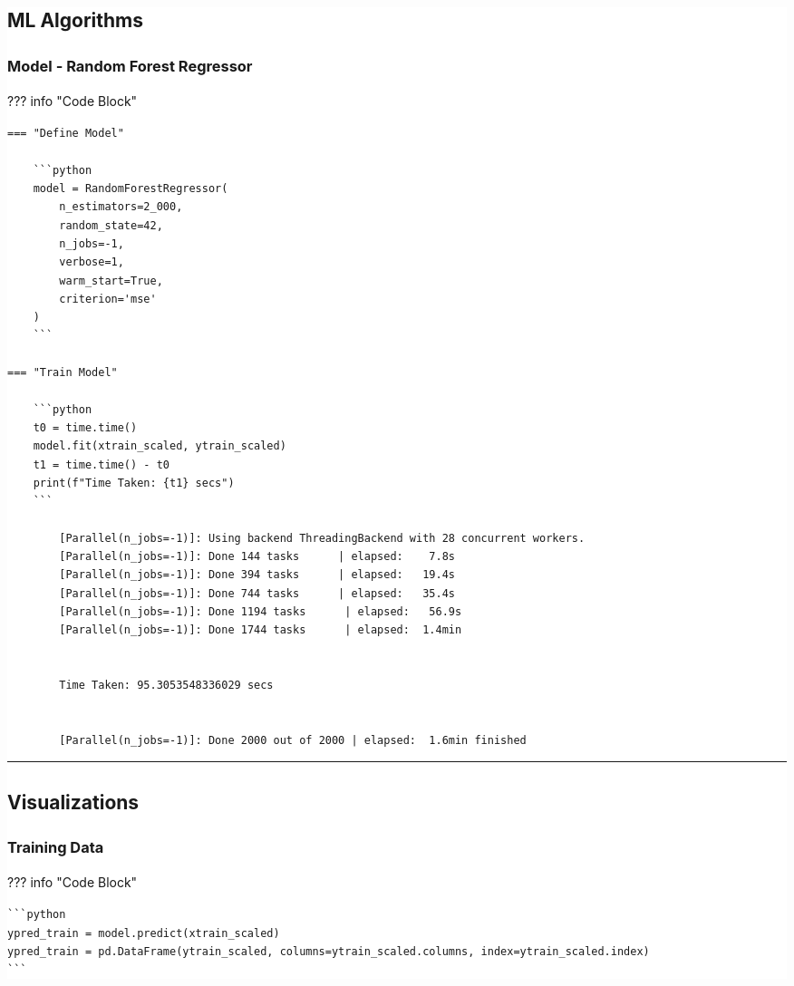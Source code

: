 
## ML Algorithms

### Model - Random Forest Regressor


??? info "Code Block"

    === "Define Model"

        ```python
        model = RandomForestRegressor(
            n_estimators=2_000,
            random_state=42,
            n_jobs=-1,
            verbose=1,
            warm_start=True,
            criterion='mse'
        )
        ```

    === "Train Model"

        ```python
        t0 = time.time()
        model.fit(xtrain_scaled, ytrain_scaled)
        t1 = time.time() - t0
        print(f"Time Taken: {t1} secs")
        ```

            [Parallel(n_jobs=-1)]: Using backend ThreadingBackend with 28 concurrent workers.
            [Parallel(n_jobs=-1)]: Done 144 tasks      | elapsed:    7.8s
            [Parallel(n_jobs=-1)]: Done 394 tasks      | elapsed:   19.4s
            [Parallel(n_jobs=-1)]: Done 744 tasks      | elapsed:   35.4s
            [Parallel(n_jobs=-1)]: Done 1194 tasks      | elapsed:   56.9s
            [Parallel(n_jobs=-1)]: Done 1744 tasks      | elapsed:  1.4min


            Time Taken: 95.3053548336029 secs


            [Parallel(n_jobs=-1)]: Done 2000 out of 2000 | elapsed:  1.6min finished

---

## Visualizations

### Training Data

??? info "Code Block"

    ```python
    ypred_train = model.predict(xtrain_scaled)
    ypred_train = pd.DataFrame(ytrain_scaled, columns=ytrain_scaled.columns, index=ytrain_scaled.index)
    ```
